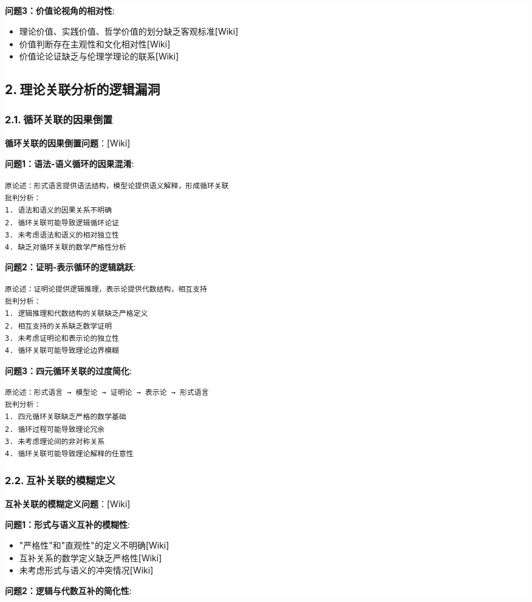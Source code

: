 **问题3：价值论视角的相对性**:

- 理论价值、实践价值、哲学价值的划分缺乏客观标准[Wiki]
- 价值判断存在主观性和文化相对性[Wiki]
- 价值论论证缺乏与伦理学理论的联系[Wiki]

## 2. 理论关联分析的逻辑漏洞

### 2.1. 循环关联的因果倒置

**循环关联的因果倒置问题**：[Wiki]

**问题1：语法-语义循环的因果混淆**:

```text
原论述：形式语言提供语法结构，模型论提供语义解释，形成循环关联
批判分析：
1. 语法和语义的因果关系不明确
2. 循环关联可能导致逻辑循环论证
3. 未考虑语法和语义的相对独立性
4. 缺乏对循环关联的数学严格性分析
```

**问题2：证明-表示循环的逻辑跳跃**:

```text
原论述：证明论提供逻辑推理，表示论提供代数结构，相互支持
批判分析：
1. 逻辑推理和代数结构的关联缺乏严格定义
2. 相互支持的关系缺乏数学证明
3. 未考虑证明论和表示论的独立性
4. 循环关联可能导致理论边界模糊
```

**问题3：四元循环关联的过度简化**:

```text
原论述：形式语言 → 模型论 → 证明论 → 表示论 → 形式语言
批判分析：
1. 四元循环关联缺乏严格的数学基础
2. 循环过程可能导致理论冗余
3. 未考虑理论间的非对称关系
4. 循环关联可能导致理论解释的任意性
```

### 2.2. 互补关联的模糊定义

**互补关联的模糊定义问题**：[Wiki]

**问题1：形式与语义互补的模糊性**:

- "严格性"和"直观性"的定义不明确[Wiki]
- 互补关系的数学定义缺乏严格性[Wiki]
- 未考虑形式与语义的冲突情况[Wiki]

**问题2：逻辑与代数互补的简化性**:
